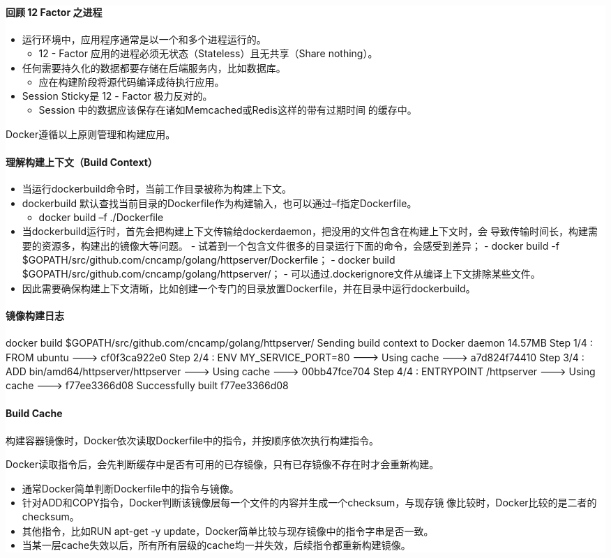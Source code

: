 
#### 回顾 12 Factor 之进程

- 运行环境中，应用程序通常是以一个和多个进程运行的。
    - 12 - Factor 应用的进程必须无状态（Stateless）且无共享（Share nothing）。
- 任何需要持久化的数据都要存储在后端服务内，比如数据库。
    - 应在构建阶段将源代码编译成待执行应用。
- Session Sticky是 12 - Factor 极力反对的。
    - Session 中的数据应该保存在诸如Memcached或Redis这样的带有过期时间
       的缓存中。

Docker遵循以上原则管理和构建应用。


#### 理解构建上下文（Build Context）

- 当运行dockerbuild命令时，当前工作目录被称为构建上下文。
- dockerbuild 默认查找当前目录的Dockerfile作为构建输入，也可以通过–f指定Dockerfile。
    - docker build –f ./Dockerfile
- 当dockerbuild运行时，首先会把构建上下文传输给dockerdaemon，把没用的文件包含在构建上下文时，会
    导致传输时间长，构建需要的资源多，构建出的镜像大等问题。
       - 试着到一个包含文件很多的目录运行下面的命令，会感受到差异；
       - docker build -f $GOPATH/src/github.com/cncamp/golang/httpserver/Dockerfile；
       - docker build $GOPATH/src/github.com/cncamp/golang/httpserver/；
       - 可以通过.dockerignore文件从编译上下文排除某些文件。
- 因此需要确保构建上下文清晰，比如创建一个专门的目录放置Dockerfile，并在目录中运行dockerbuild。


#### 镜像构建日志

docker build $GOPATH/src/github.com/cncamp/golang/httpserver/
Sending build context to Docker daemon 14.57MB
Step 1/4 : FROM ubuntu
---> cf0f3ca922e0
Step 2/4 : ENV MY_SERVICE_PORT=80
---> Using cache
---> a7d824f74410
Step 3/4 : ADD bin/amd64/httpserver/httpserver
---> Using cache
---> 00bb47fce704
Step 4/4 : ENTRYPOINT /httpserver
---> Using cache
---> f77ee3366d08
Successfully built f77ee3366d08


#### Build Cache

构建容器镜像时，Docker依次读取Dockerfile中的指令，并按顺序依次执行构建指令。

Docker读取指令后，会先判断缓存中是否有可用的已存镜像，只有已存镜像不存在时才会重新构建。

- 通常Docker简单判断Dockerfile中的指令与镜像。
- 针对ADD和COPY指令，Docker判断该镜像层每一个文件的内容并生成一个checksum，与现存镜
    像比较时，Docker比较的是二者的checksum。
- 其他指令，比如RUN apt-get -y update，Docker简单比较与现存镜像中的指令字串是否一致。
- 当某一层cache失效以后，所有所有层级的cache均一并失效，后续指令都重新构建镜像。
